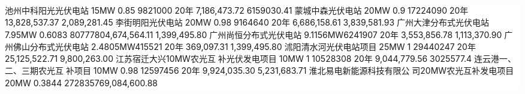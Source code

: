 池州中科阳光光伏电站
15MW
0.85
9821000
20年
7,186,473.72
6159030.41
蒙城中森光伏电站
20MW
0.9
17224090
20年
13,828,537.37
2,089,281.45
李街明阳光伏电站
20MW
0.98
9164640
20年
6,686,158.61
3,839,581.93
广州大津分布式光伏电站
7.95MW
0.6083
80777804,674,564.11
1,399,495.80
广州尚恒分布式光伏电站
9.1156MW6241907
20年
3,553,856.78
1,113,370.90
广州佛山分布式光伏电站
2.4805MW415521
20年
369,097.31
1,399,495.80
沭阳清水河光伏电站项目
25MW
1
29440247
20年
25,125,522.71
9,800,263.00
江苏宿迁大兴10MW农光互
补光伏发电项目
10MW
1
10528308
20年
9,044,779.56
3025577.4
连云港一、二、三期农光互
补项目
10MW
0.98
12597456
20年
9,924,035.30
5,231,683.71
淮北易电新能源科技有限公
司20MW农光互补发电项目
20MW
0.3844
272835769,084,600.88